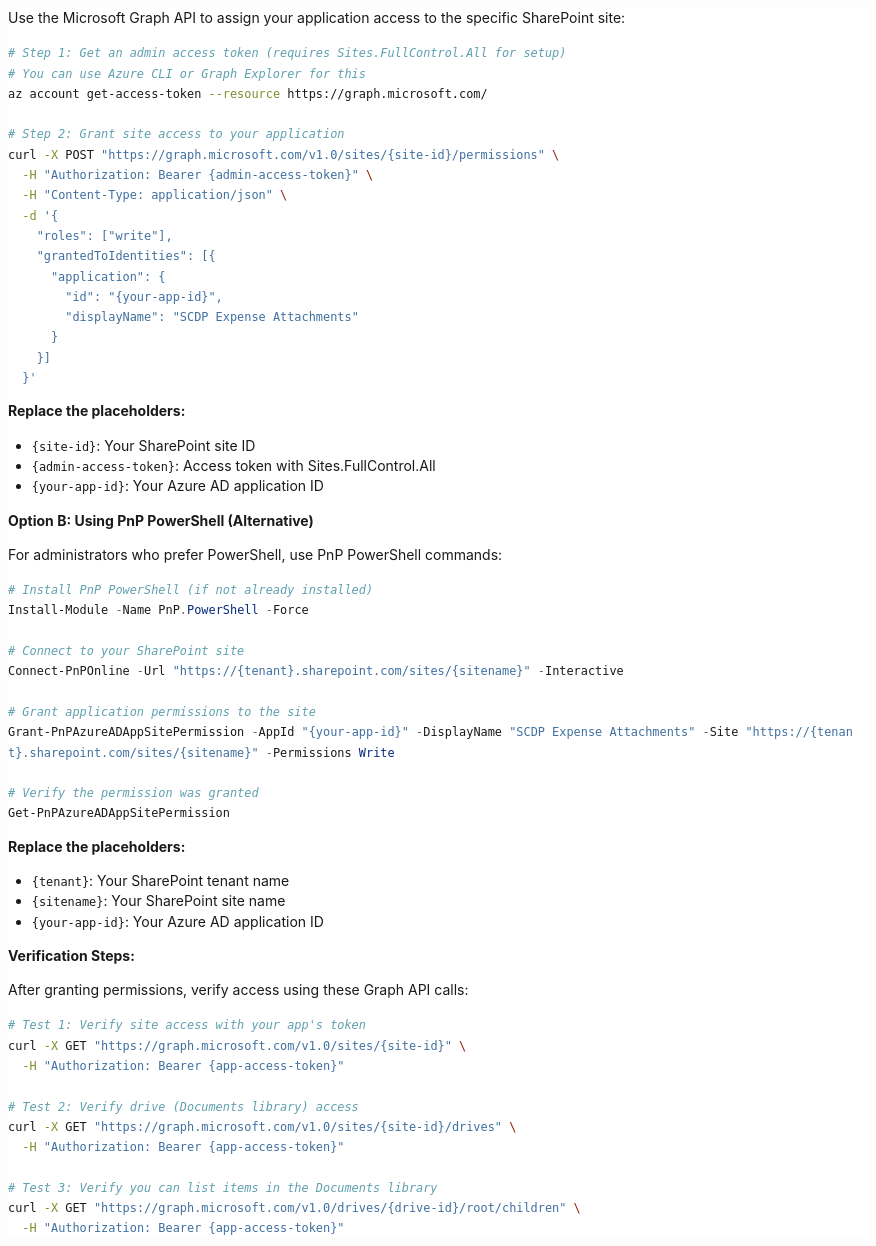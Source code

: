 Use the Microsoft Graph API to assign your application access to the specific SharePoint site:

```bash
# Step 1: Get an admin access token (requires Sites.FullControl.All for setup)
# You can use Azure CLI or Graph Explorer for this
az account get-access-token --resource https://graph.microsoft.com/

# Step 2: Grant site access to your application
curl -X POST "https://graph.microsoft.com/v1.0/sites/{site-id}/permissions" \
  -H "Authorization: Bearer {admin-access-token}" \
  -H "Content-Type: application/json" \
  -d '{
    "roles": ["write"],
    "grantedToIdentities": [{
      "application": {
        "id": "{your-app-id}",
        "displayName": "SCDP Expense Attachments"
      }
    }]
  }'
```

**Replace the placeholders:**
- `{site-id}`: Your SharePoint site ID
- `{admin-access-token}`: Access token with Sites.FullControl.All
- `{your-app-id}`: Your Azure AD application ID

**Option B: Using PnP PowerShell (Alternative)**

For administrators who prefer PowerShell, use PnP PowerShell commands:

```powershell
# Install PnP PowerShell (if not already installed)
Install-Module -Name PnP.PowerShell -Force

# Connect to your SharePoint site
Connect-PnPOnline -Url "https://{tenant}.sharepoint.com/sites/{sitename}" -Interactive

# Grant application permissions to the site
Grant-PnPAzureADAppSitePermission -AppId "{your-app-id}" -DisplayName "SCDP Expense Attachments" -Site "https://{tenant}.sharepoint.com/sites/{sitename}" -Permissions Write

# Verify the permission was granted
Get-PnPAzureADAppSitePermission
```

**Replace the placeholders:**
- `{tenant}`: Your SharePoint tenant name
- `{sitename}`: Your SharePoint site name
- `{your-app-id}`: Your Azure AD application ID

**Verification Steps:**

After granting permissions, verify access using these Graph API calls:

```bash
# Test 1: Verify site access with your app's token
curl -X GET "https://graph.microsoft.com/v1.0/sites/{site-id}" \
  -H "Authorization: Bearer {app-access-token}"

# Test 2: Verify drive (Documents library) access
curl -X GET "https://graph.microsoft.com/v1.0/sites/{site-id}/drives" \
  -H "Authorization: Bearer {app-access-token}"

# Test 3: Verify you can list items in the Documents library
curl -X GET "https://graph.microsoft.com/v1.0/drives/{drive-id}/root/children" \
  -H "Authorization: Bearer {app-access-token}"
```
